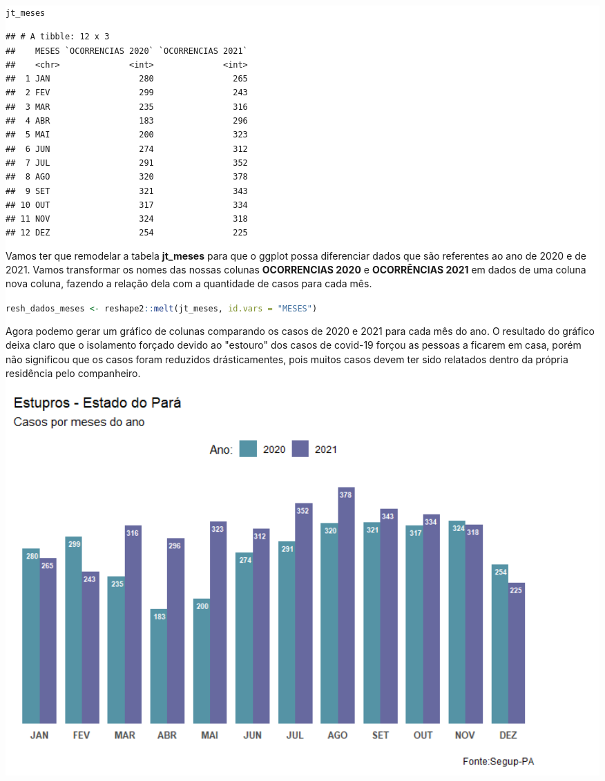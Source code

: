 ```r
jt_meses
```

```
## # A tibble: 12 x 3
##    MESES `OCORRENCIAS 2020` `OCORRENCIAS 2021`
##    <chr>              <int>              <int>
##  1 JAN                  280                265
##  2 FEV                  299                243
##  3 MAR                  235                316
##  4 ABR                  183                296
##  5 MAI                  200                323
##  6 JUN                  274                312
##  7 JUL                  291                352
##  8 AGO                  320                378
##  9 SET                  321                343
## 10 OUT                  317                334
## 11 NOV                  324                318
## 12 DEZ                  254                225
```

Vamos ter que remodelar a tabela __jt_meses__ para que o ggplot possa diferenciar dados que são referentes ao ano de 2020 e de 2021. Vamos transformar os nomes das nossas colunas __OCORRENCIAS 2020__ e __OCORRÊNCIAS 2021__ em dados de uma coluna nova coluna, fazendo a relação dela com a quantidade de casos para cada mês. 


```r
resh_dados_meses <- reshape2::melt(jt_meses, id.vars = "MESES")
```

Agora podemo gerar um gráfico de colunas comparando os casos de 2020 e 2021 para cada mês do ano. O resultado do gráfico deixa claro que o isolamento forçado devido ao "estouro" dos casos de covid-19 forçou as pessoas a ficarem em casa, porém não significou que os casos foram reduzidos drásticamentes, pois muitos casos devem ter sido relatados dentro da própria residência pelo companheiro.

<img src="ad_dados_segup_estupros_files/figure-html/unnamed-chunk-8-1.png" width="90%" />
